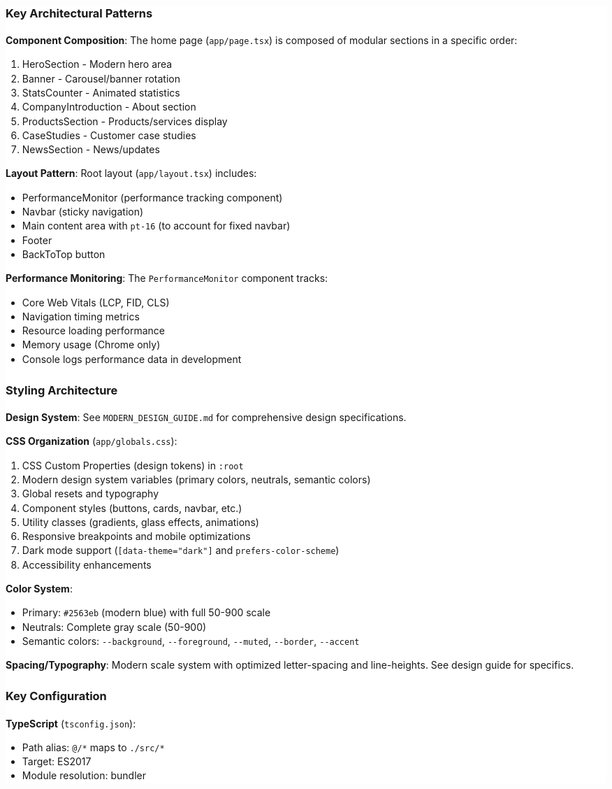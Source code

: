 ### Key Architectural Patterns

**Component Composition**: The home page (`app/page.tsx`) is composed of modular sections in a specific order:
1. HeroSection - Modern hero area
2. Banner - Carousel/banner rotation
3. StatsCounter - Animated statistics
4. CompanyIntroduction - About section
5. ProductsSection - Products/services display
6. CaseStudies - Customer case studies
7. NewsSection - News/updates

**Layout Pattern**: Root layout (`app/layout.tsx`) includes:
- PerformanceMonitor (performance tracking component)
- Navbar (sticky navigation)
- Main content area with `pt-16` (to account for fixed navbar)
- Footer
- BackToTop button

**Performance Monitoring**: The `PerformanceMonitor` component tracks:
- Core Web Vitals (LCP, FID, CLS)
- Navigation timing metrics
- Resource loading performance
- Memory usage (Chrome only)
- Console logs performance data in development

### Styling Architecture

**Design System**: See `MODERN_DESIGN_GUIDE.md` for comprehensive design specifications.

**CSS Organization** (`app/globals.css`):
1. CSS Custom Properties (design tokens) in `:root`
2. Modern design system variables (primary colors, neutrals, semantic colors)
3. Global resets and typography
4. Component styles (buttons, cards, navbar, etc.)
5. Utility classes (gradients, glass effects, animations)
6. Responsive breakpoints and mobile optimizations
7. Dark mode support (`[data-theme="dark"]` and `prefers-color-scheme`)
8. Accessibility enhancements

**Color System**:
- Primary: `#2563eb` (modern blue) with full 50-900 scale
- Neutrals: Complete gray scale (50-900)
- Semantic colors: `--background`, `--foreground`, `--muted`, `--border`, `--accent`

**Spacing/Typography**: Modern scale system with optimized letter-spacing and line-heights. See design guide for specifics.

### Key Configuration

**TypeScript** (`tsconfig.json`):
- Path alias: `@/*` maps to `./src/*`
- Target: ES2017
- Module resolution: bundler
